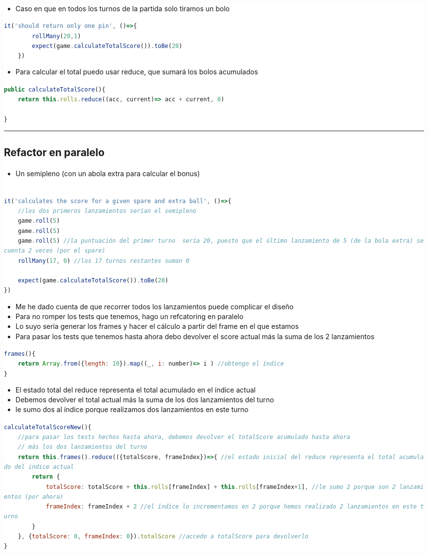 - Caso en que en todos los turnos de la partida solo tiramos un bolo 

~~~js
it('should return only one pin', ()=>{
        rollMany(20,1)
        expect(game.calculateTotalScore()).toBe(20)
    })
~~~

- Para calcular el total puedo usar reduce, que sumará los bolos acumulados

~~~js
public calculateTotalScore(){
    return this.rolls.reduce((acc, current)=> acc + current, 0)
    
}
~~~
------

## Refactor en paralelo

- Un semipleno (con un abola extra para calcular el bonus)

~~~js

it('calculates the score for a given spare and extra ball', ()=>{
    //los dos primeros lanzamientos serían el semipleno
    game.roll(5)
    game.roll(5)
    game.roll(5) //la puntuación del primer turno  sería 20, puesto que el último lanzamiento de 5 (de la bola extra) se cuenta 2 veces (por el spare)
    rollMany(17, 0) //los 17 turnos restantes suman 0

    expect(game.calculateTotalScore()).toBe(20)
})
~~~

- Me he dado cuenta de que recorrer todos los lanzamientos puede complicar el diseño
- Para no romper los tests que tenemos, hago un refcatoring en paralelo
- Lo suyo sería generar los frames y hacer el cálculo a partir del frame en el que estamos
- Para pasar los tests que tenemos hasta ahora debo devolver el score actual más la suma de los 2 lanzamientos

~~~js
frames(){
    return Array.from({length: 10}).map((_, i: number)=> i ) //obtengo el índice
}
~~~

- El estado total del reduce representa el total acumulado en el índice actual
- Debemos devolver el total actual más la suma de los dos lanzamientos del turno
- le sumo dos al índice porque realizamos dos lanzamientos en este turno

~~~js
calculateTotalScoreNew(){
    //para pasar los tests hechos hasta ahora, debemos devolver el totalScore acumulado hasta ahora
    // más los dos lanzamientos del turno
    return this.frames().reduce(({totalScore, frameIndex})=>{ //el estado inicial del reduce representa el total acumulado del indice actual
        return {
            totalScore: totalScore + this.rolls[frameIndex] + this.rolls[frameIndex+1], //le sumo 2 porque son 2 lanzamientos (por ahora)
            frameIndex: frameIndex + 2 //el índice lo incrementamos en 2 porque hemos realizado 2 lanzamientos en este turno
        }
    }, {totalScore: 0, frameIndex: 0}).totalScore //accedo a totalScore para devolverlo
}
~~~
